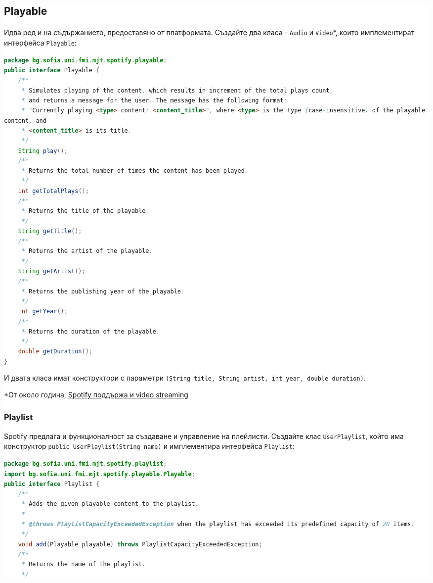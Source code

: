 ## Playable

Идва ред и на съдържанието, предоставяно от платформата.
Създайте два класа - `Audio` и `Video`\*, които имплементират интерфейса `Playable`:

```java
package bg.sofia.uni.fmi.mjt.spotify.playable;
public interface Playable {
    /**
     * Simulates playing of the content, which results in increment of the total plays count,
     * and returns a message for the user. The message has the following format:
     * "Currently playing <type> content: <content_title>", where <type> is the type (case-insensitive) of the playable content, and
     * <content_title> is its title.
     */
    String play();
    /**
     * Returns the total number of times the content has been played.
     */
    int getTotalPlays();
    /**
     * Returns the title of the playable.
     */
    String getTitle();
    /**
     * Returns the artist of the playable.
     */
    String getArtist();
    /**
     * Returns the publishing year of the playable.
     */
    int getYear();
    /**
     * Returns the duration of the playable.
     */
    double getDuration();
}
```

И двата класа имат конструктори с параметри `(String title, String artist, int year, double duration)`.

\*От около година, [Spotify поддържа и video streaming](https://support.spotify.com/us/article/videos/)

### Playlist

Spotify предлага и функционалност за създаване и управление на плейлисти.
Създайте клас `UserPlaylist`, който има конструктор `public UserPlaylist(String name)` и имплементира интерфейса `Playlist`:

```java
package bg.sofia.uni.fmi.mjt.spotify.playlist;
import bg.sofia.uni.fmi.mjt.spotify.playable.Playable;
public interface Playlist {
    /**
     * Adds the given playable content to the playlist.
     * 
     * @throws PlaylistCapacityExceededException when the playlist has exceeded its predefined capacity of 20 items.
     */
    void add(Playable playable) throws PlaylistCapacityExceededException;
    /**
     * Returns the name of the playlist.
     */
```